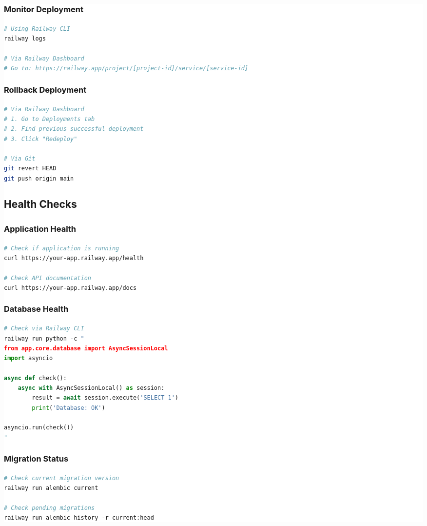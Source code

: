 ### Monitor Deployment
```bash
# Using Railway CLI
railway logs

# Via Railway Dashboard
# Go to: https://railway.app/project/[project-id]/service/[service-id]
```

### Rollback Deployment
```bash
# Via Railway Dashboard
# 1. Go to Deployments tab
# 2. Find previous successful deployment
# 3. Click "Redeploy"

# Via Git
git revert HEAD
git push origin main
```

## Health Checks

### Application Health
```bash
# Check if application is running
curl https://your-app.railway.app/health

# Check API documentation
curl https://your-app.railway.app/docs
```

### Database Health
```python
# Check via Railway CLI
railway run python -c "
from app.core.database import AsyncSessionLocal
import asyncio

async def check():
    async with AsyncSessionLocal() as session:
        result = await session.execute('SELECT 1')
        print('Database: OK')

asyncio.run(check())
"
```

### Migration Status
```python
# Check current migration version
railway run alembic current

# Check pending migrations
railway run alembic history -r current:head
```
